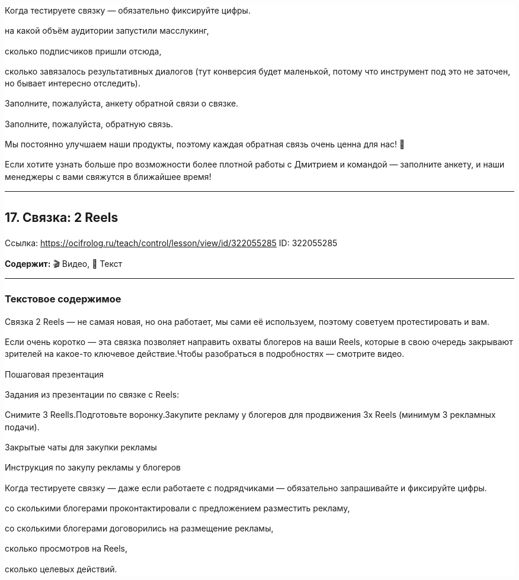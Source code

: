 Когда тестируете связку — обязательно фиксируйте цифры.

на какой объём аудитории запустили масслукинг,

сколько подписчиков пришли отсюда,

сколько завязалось результативных диалогов (тут конверсия будет маленькой, потому что инструмент под это не заточен, но бывает интересно отследить).

Заполните, пожалуйста, анкету обратной связи о связке.

Заполните, пожалуйста, обратную связь.

Мы постоянно улучшаем наши продукты, поэтому каждая обратная связь очень ценна для нас! 💖

Если хотите узнать больше про возможности более плотной работы с Дмитрием и командой — заполните анкету, и наши менеджеры с вами свяжутся в ближайшее время!



---

<a id='52-миллионера-lesson-17'></a>
## 17. Связка: 2 Reels
Ссылка: https://ocifrolog.ru/teach/control/lesson/view/id/322055285
ID: 322055285

**Содержит:** 🎬 Видео, 📝 Текст

---

### Текстовое содержимое

Связка 2 Reels — не самая новая, но она работает, мы сами её используем, поэтому советуем протестировать и вам.

Если очень коротко — эта связка позволяет направить охваты блогеров на ваши Reels, которые в свою очередь закрывают зрителей на какое-то ключевое действие.Чтобы разобраться в подробностях — смотрите видео.

Пошаговая презентация

Задания из презентации по связке с Reels:

Снимите 3 Reells.Подготовьте воронку.Закупите рекламу у блогеров для продвижения 3х Reels (минимум 3 рекламных подачи).

Закрытые чаты для закупки рекламы

Инструкция по закупу рекламы у блогеров

Когда тестируете связку — даже если работаете с подрядчиками — обязательно запрашивайте и фиксируйте цифры.

со сколькими блогерами проконтактировали с предложением разместить рекламу,

со сколькими блогерами договорились на размещение рекламы,

сколько просмотров на Reels,

сколько целевых действий.
